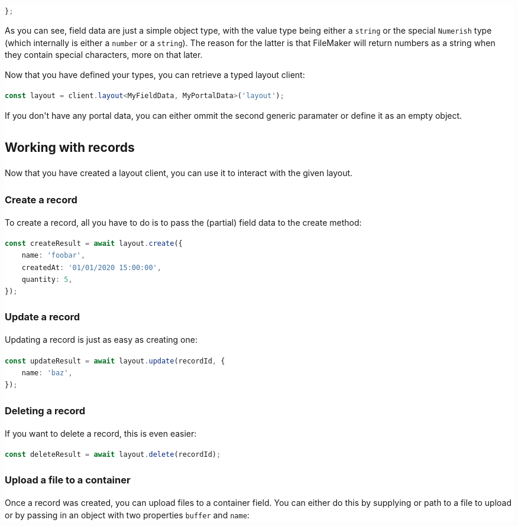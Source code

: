 ```typescript
};
```

As you can see, field data are just a simple object type, with the value type being either a `string` or the special
`Numerish` type (which internally is either a `number` or a `string`). The reason for the latter is that FileMaker will
return numbers as a string when they contain special characters, more on that later.

Now that you have defined your types, you can retrieve a typed layout client:

```typescript
const layout = client.layout<MyFieldData, MyPortalData>('layout');
```

If you don't have any portal data, you can either ommit the second generic paramater or define it as an empty object.

## Working with records

Now that you have created a layout client, you can use it to interact with the given layout.

### Create a record

To create a record, all you have to do is to pass the (partial) field data to the create method:

```typescript
const createResult = await layout.create({
    name: 'foobar',
    createdAt: '01/01/2020 15:00:00',
    quantity: 5,
});
```

### Update a record

Updating a record is just as easy as creating one:

```typescript
const updateResult = await layout.update(recordId, {
    name: 'baz',
});
```

### Deleting a record

If you want to delete a record, this is even easier:

```typescript
const deleteResult = await layout.delete(recordId);
```

### Upload a file to a container

Once a record was created, you can upload files to a container field. You can either do this by supplying or path to a
file to upload or by passing in an object with two properties `buffer` and `name`:
